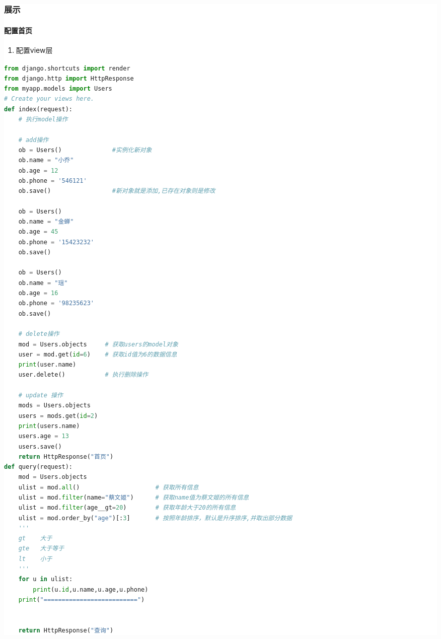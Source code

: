 

### 展示
#### 配置首页
1. 配置view层

```python
from django.shortcuts import render
from django.http import HttpResponse
from myapp.models import Users
# Create your views here.
def index(request):
    # 执行model操作

    # add操作
    ob = Users()              #实例化新对象
    ob.name = "小乔"
    ob.age = 12
    ob.phone = '546121'
    ob.save()                 #新对象就是添加,已存在对象则是修改
 
    ob = Users()
    ob.name = "金蝉" 
    ob.age = 45
    ob.phone = '15423232'
    ob.save()

    ob = Users()
    ob.name = "瑶"
    ob.age = 16
    ob.phone = '98235623'
    ob.save()

    # delete操作
    mod = Users.objects     # 获取users的model对象
    user = mod.get(id=6)    # 获取id值为6的数据信息
    print(user.name)
    user.delete()           # 执行删除操作

    # update 操作
    mods = Users.objects
    users = mods.get(id=2)
    print(users.name)
    users.age = 13 
    users.save()
    return HttpResponse("首页")
def query(request):
    mod = Users.objects
    ulist = mod.all()                     # 获取所有信息
    ulist = mod.filter(name="蔡文姬")      # 获取name值为蔡文姬的所有信息
    ulist = mod.filter(age__gt=20)        # 获取年龄大于20的所有信息
    ulist = mod.order_by("age")[:3]       # 按照年龄排序，默认是升序排序,并取出部分数据
    '''
    gt    大于
    gte   大于等于
    lt    小于
    '''
    for u in ulist:
        print(u.id,u.name,u.age,u.phone)
    print("==========================")

    
    return HttpResponse("查询")

```